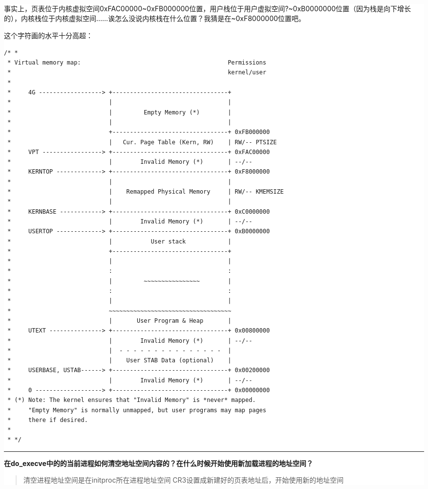 事实上，页表位于内核虚拟空间0xFAC00000~0xFB000000位置，用户栈位于用户虚拟空间?~0xB0000000位置（因为栈是向下增长的），内核栈位于内核虚拟空间……诶怎么没说内核栈在什么位置？我猜是在~0xF8000000位置吧。

这个字符画的水平十分高超：
```
/* *
 * Virtual memory map:                                          Permissions
 *                                                              kernel/user
 *
 *     4G ------------------> +---------------------------------+
 *                            |                                 |
 *                            |         Empty Memory (*)        |
 *                            |                                 |
 *                            +---------------------------------+ 0xFB000000
 *                            |   Cur. Page Table (Kern, RW)    | RW/-- PTSIZE
 *     VPT -----------------> +---------------------------------+ 0xFAC00000
 *                            |        Invalid Memory (*)       | --/--
 *     KERNTOP -------------> +---------------------------------+ 0xF8000000
 *                            |                                 |
 *                            |    Remapped Physical Memory     | RW/-- KMEMSIZE
 *                            |                                 |
 *     KERNBASE ------------> +---------------------------------+ 0xC0000000
 *                            |        Invalid Memory (*)       | --/--
 *     USERTOP -------------> +---------------------------------+ 0xB0000000
 *                            |           User stack            |
 *                            +---------------------------------+
 *                            |                                 |
 *                            :                                 :
 *                            |         ~~~~~~~~~~~~~~~~        |
 *                            :                                 :
 *                            |                                 |
 *                            ~~~~~~~~~~~~~~~~~~~~~~~~~~~~~~~~~~~
 *                            |       User Program & Heap       |
 *     UTEXT ---------------> +---------------------------------+ 0x00800000
 *                            |        Invalid Memory (*)       | --/--
 *                            |  - - - - - - - - - - - - - - -  |
 *                            |    User STAB Data (optional)    |
 *     USERBASE, USTAB------> +---------------------------------+ 0x00200000
 *                            |        Invalid Memory (*)       | --/--
 *     0 -------------------> +---------------------------------+ 0x00000000
 * (*) Note: The kernel ensures that "Invalid Memory" is *never* mapped.
 *     "Empty Memory" is normally unmapped, but user programs may map pages
 *     there if desired.
 *
 * */
```

---

**在do_execve中的的当前进程如何清空地址空间内容的？在什么时候开始使用新加载进程的地址空间？**

> 清空进程地址空间是在initproc所在进程地址空间
CR3设置成新建好的页表地址后，开始使用新的地址空间
